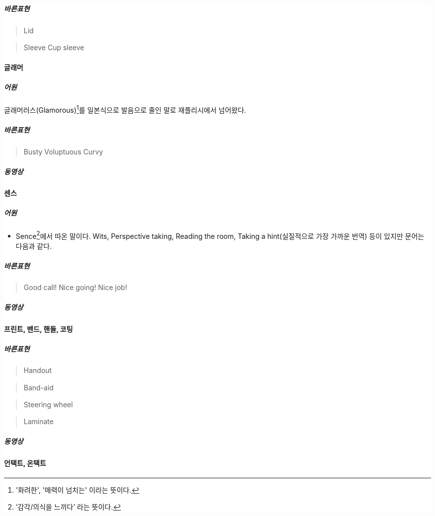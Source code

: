 ##### 바른표현
> Lid

> Sleeve
> Cup sleeve

#### 글래머

##### 어원
글래머러스(Glamorous)[^1]를 일본식으로 발음으로 줄인 말로 재플리시에서 넘어왔다. 

##### 바른표현
> Busty
> Voluptuous
> Curvy 

##### 동영상
<iframe width="360" height="640" src="https://www.youtube.com/embed/srOe7guLsGA" title="글래머 직역하면 원어민들이 안 좋게 반응할거예요. 대신에 이렇게 말해보세요 #shorts" frameborder="0" allow="accelerometer; autoplay; clipboard-write; encrypted-media; gyroscope; picture-in-picture" allowfullscreen></iframe>

#### 센스

##### 어원
- Sence[^2]에서 따온 말이다. Wits, Perspective taking, Reading the room, Taking a hint(실질적으로 가장 가까운 번역) 등이 있지만 문어는 다음과 같다.

##### 바른표현
> Good call!
> Nice going!
> Nice job!

##### 동영상
<iframe width="360" height="640" src="https://www.youtube.com/embed/RVqt1txIcZ4" title="센스 직역하면 원어민들이 안 좋게 반응할거예요. 대신에 이렇게 말해보세요 #shorts" frameborder="0" allow="accelerometer; autoplay; clipboard-write; encrypted-media; gyroscope; picture-in-picture" allowfullscreen></iframe>

#### 프린트, 밴드, 핸들, 코팅

##### 바른표현
>Handout

>Band-aid

>Steering wheel

>Laminate

##### 동영상
<iframe width="360" height="640" src="https://www.youtube.com/embed/UBdVYf7MHyM" title="원어민은 못 알아듣는 콩글리시 표현 4가지?!? 영어로 알려드려요🔥 #shorts" frameborder="0" allow="accelerometer; autoplay; clipboard-write; encrypted-media; gyroscope; picture-in-picture" allowfullscreen></iframe>

#### 언택트, 온택트


[^1]: '화려한', '매력이 넘치는' 이라는 뜻이다.
[^2]: ‘감각/의식을 느끼다’ 라는 뜻이다. 
[^3]: 핫도그에 끼워먹는 기다란 독일산 프랑크 소시지를 다리가 짧은 독일산 개 닥스훈트의 몸통과 비슷하게 생겨서 닥스훈트 소시지라고도 불렀다.